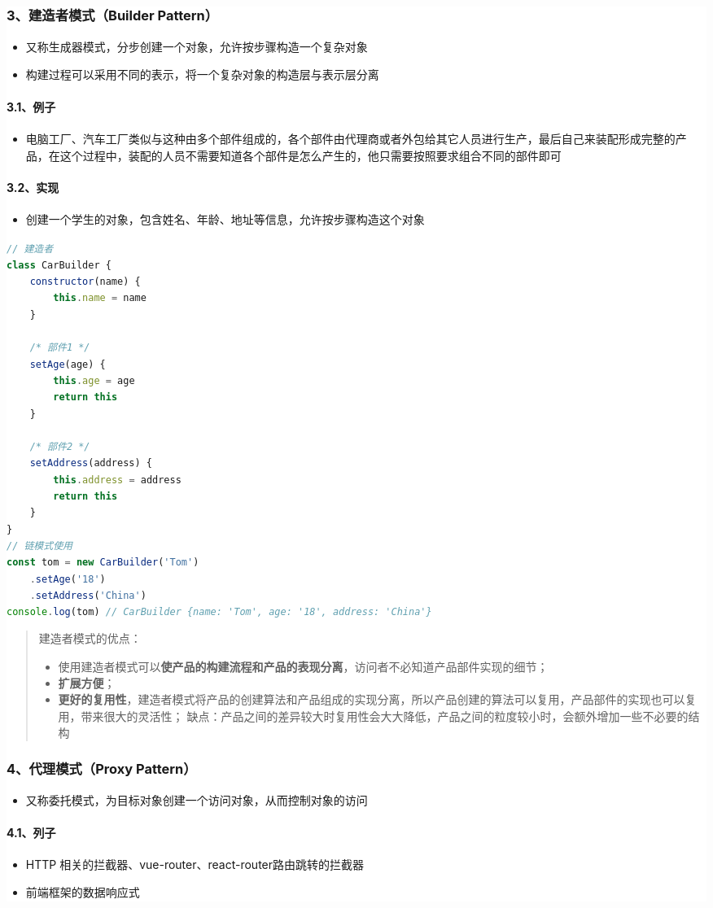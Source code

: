 ### 3、建造者模式（Builder Pattern）

- 又称生成器模式，分步创建一个对象，允许按步骤构造一个复杂对象

- 构建过程可以采用不同的表示，将一个复杂对象的构造层与表示层分离

#### 3.1、例子

- 电脑工厂、汽车工厂类似与这种由多个部件组成的，各个部件由代理商或者外包给其它人员进行生产，最后自己来装配形成完整的产品，在这个过程中，装配的人员不需要知道各个部件是怎么产生的，他只需要按照要求组合不同的部件即可

#### 3.2、实现

- 创建一个学生的对象，包含姓名、年龄、地址等信息，允许按步骤构造这个对象

```js
// 建造者
class CarBuilder {
    constructor(name) {
        this.name = name
    }
    
    /* 部件1 */
    setAge(age) {
        this.age = age
        return this
    }
    
    /* 部件2 */
    setAddress(address) {
        this.address = address
        return this
    }
}
// 链模式使用
const tom = new CarBuilder('Tom')
    .setAge('18')
    .setAddress('China')
console.log(tom) // CarBuilder {name: 'Tom', age: '18', address: 'China'}
```
> 建造者模式的优点：
> - 使用建造者模式可以**使产品的构建流程和产品的表现分离**，访问者不必知道产品部件实现的细节；
> - **扩展方便**；
> - **更好的复用性**，建造者模式将产品的创建算法和产品组成的实现分离，所以产品创建的算法可以复用，产品部件的实现也可以复用，带来很大的灵活性；
> 缺点：产品之间的差异较大时复用性会大大降低，产品之间的粒度较小时，会额外增加一些不必要的结构

### 4、代理模式（Proxy Pattern）
- 又称委托模式，为目标对象创建一个访问对象，从而控制对象的访问

#### 4.1、列子

- HTTP 相关的拦截器、vue-router、react-router路由跳转的拦截器

- 前端框架的数据响应式
